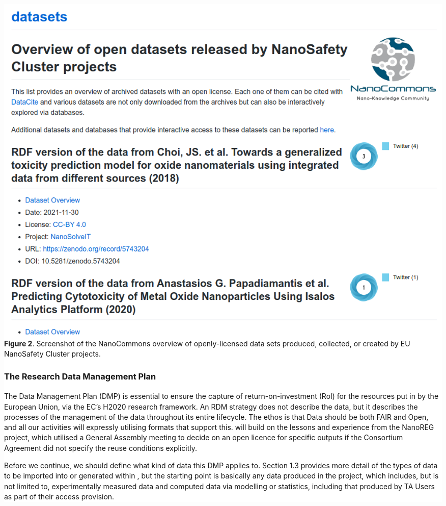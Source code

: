 ![](media/ncData.png)
**Figure 2**. Screenshot of the NanoCommons overview of openly-licensed
data sets produced, collected, or created by EU NanoSafety Cluster projects.


### The <project/> Research Data Management Plan  
<a name="dmp"></a>
The Data Management Plan (DMP) is essential to ensure the capture of 
return-on-investment (RoI) for the resources put in by the European Union,
via the EC’s H2020 research framework. An RDM strategy does not describe 
the data, but it describes the processes of the management of the data 
throughout its entire lifecycle.  The <project/> ethos is that Data 
should be both FAIR and Open, and all our activities will expressly 
utilising formats that support this. <project/> will build on the lessons 
and experience from the NanoREG project, which utilised a General Assembly 
meeting to decide on an open licence for specific outputs if the 
Consortium Agreement did not specify the reuse conditions explicitly. 

Before we continue, we should define what kind of data this DMP 
applies to. Section 1.3 provides more detail of the types of data to be 
imported into or generated within <project/>, but the starting point
is basically any data produced in the <project/> project, which
includes, but is not limited to, experimentally measured data and
computed data via modelling or statistics, including that produced 
by TA Users as part of their access provision.
